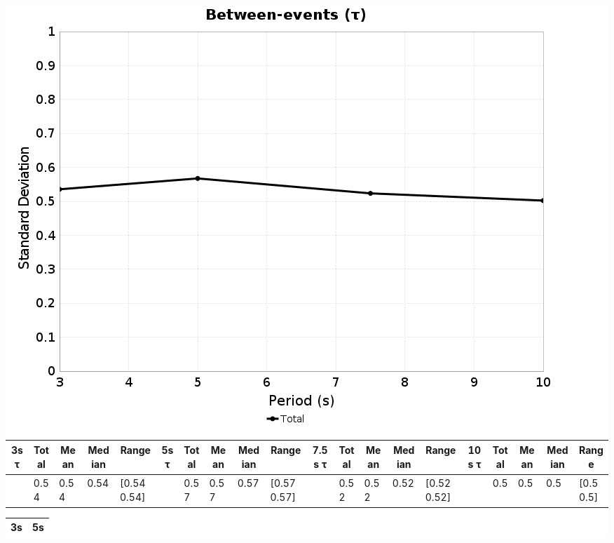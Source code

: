 ![Between-events Variability](resources/between_events_m6.5_80km_std_dev.png)

| 3s &tau; | Total | Mean | Median | Range | 5s &tau; | Total | Mean | Median | Range | 7.5s &tau; | Total | Mean | Median | Range | 10s &tau; | Total | Mean | Median | Range |
|-----|-----|-----|-----|-----|-----|-----|-----|-----|-----|-----|-----|-----|-----|-----|-----|-----|-----|-----|-----|
|  | 0.54 | 0.54 | 0.54 | [0.54 0.54] |  | 0.57 | 0.57 | 0.57 | [0.57 0.57] |  | 0.52 | 0.52 | 0.52 | [0.52 0.52] |  | 0.5 | 0.5 | 0.5 | [0.5 0.5] |

| 3s | 5s |
|-----|-----|